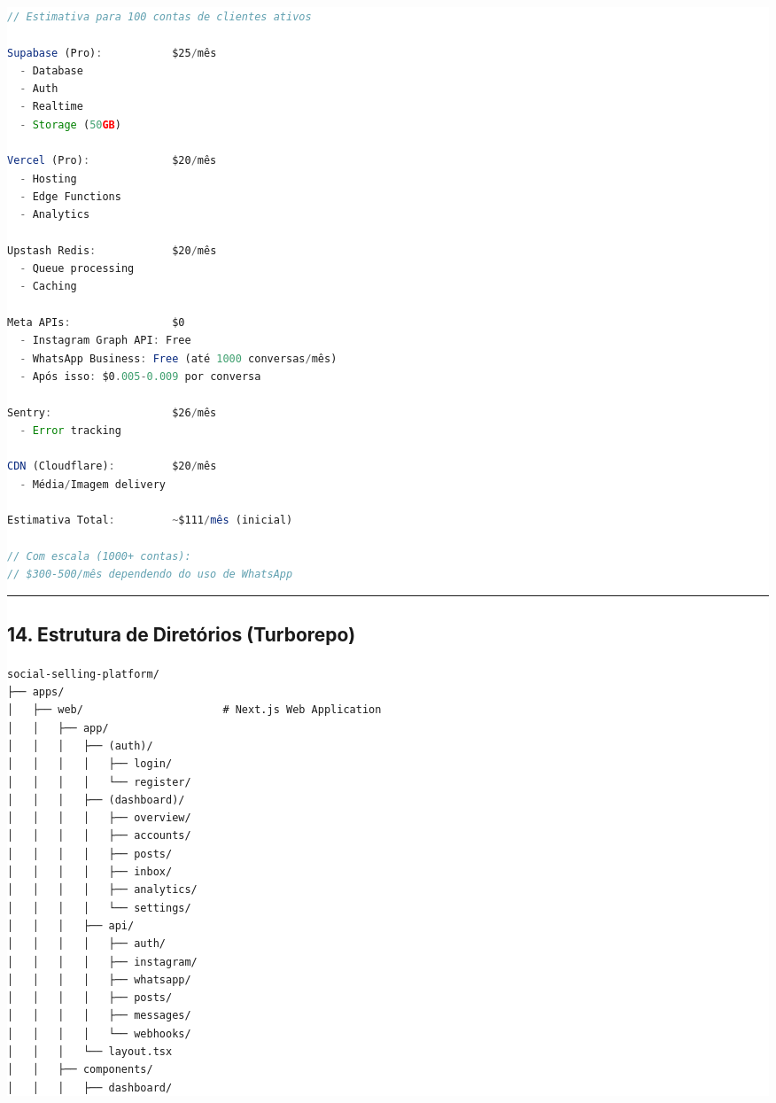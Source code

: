 ```typescript
// Estimativa para 100 contas de clientes ativos

Supabase (Pro):           $25/mês
  - Database
  - Auth
  - Realtime
  - Storage (50GB)

Vercel (Pro):             $20/mês
  - Hosting
  - Edge Functions
  - Analytics

Upstash Redis:            $20/mês
  - Queue processing
  - Caching

Meta APIs:                $0
  - Instagram Graph API: Free
  - WhatsApp Business: Free (até 1000 conversas/mês)
  - Após isso: $0.005-0.009 por conversa

Sentry:                   $26/mês
  - Error tracking

CDN (Cloudflare):         $20/mês
  - Média/Imagem delivery

Estimativa Total:         ~$111/mês (inicial)

// Com escala (1000+ contas):
// $300-500/mês dependendo do uso de WhatsApp
```

---

## 14. Estrutura de Diretórios (Turborepo)

```
social-selling-platform/
├── apps/
│   ├── web/                      # Next.js Web Application
│   │   ├── app/
│   │   │   ├── (auth)/
│   │   │   │   ├── login/
│   │   │   │   └── register/
│   │   │   ├── (dashboard)/
│   │   │   │   ├── overview/
│   │   │   │   ├── accounts/
│   │   │   │   ├── posts/
│   │   │   │   ├── inbox/
│   │   │   │   ├── analytics/
│   │   │   │   └── settings/
│   │   │   ├── api/
│   │   │   │   ├── auth/
│   │   │   │   ├── instagram/
│   │   │   │   ├── whatsapp/
│   │   │   │   ├── posts/
│   │   │   │   ├── messages/
│   │   │   │   └── webhooks/
│   │   │   └── layout.tsx
│   │   ├── components/
│   │   │   ├── dashboard/
```